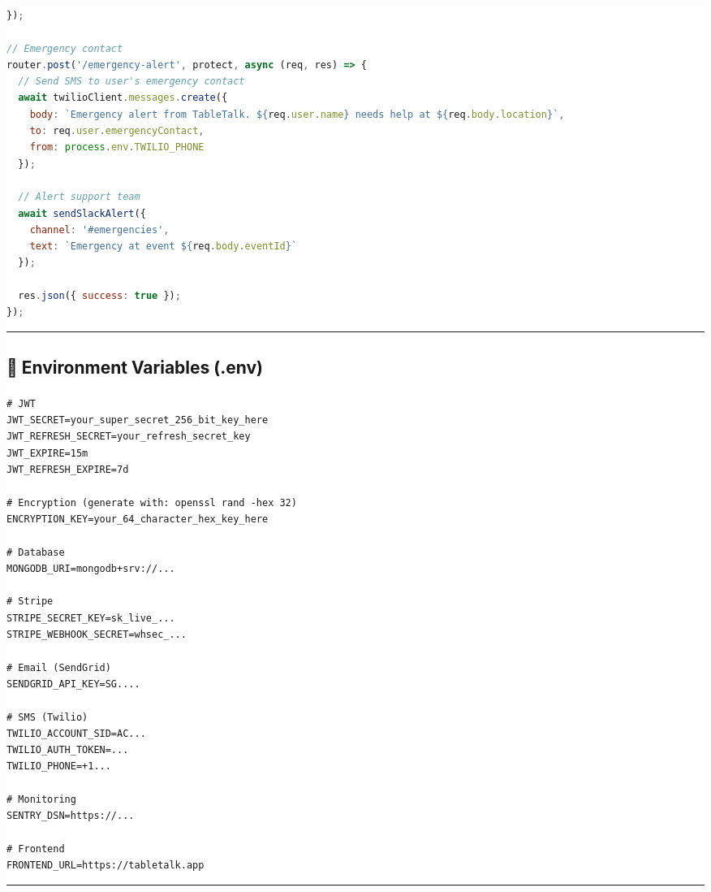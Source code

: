 ```javascript
});

// Emergency contact
router.post('/emergency-alert', protect, async (req, res) => {
  // Send SMS to user's emergency contact
  await twilioClient.messages.create({
    body: `Emergency alert from TableTalk. ${req.user.name} needs help at ${req.body.location}`,
    to: req.user.emergencyContact,
    from: process.env.TWILIO_PHONE
  });
  
  // Alert support team
  await sendSlackAlert({
    channel: '#emergencies',
    text: `Emergency at event ${req.body.eventId}`
  });
  
  res.json({ success: true });
});
```

---

## 🔑 Environment Variables (.env)

```env
# JWT
JWT_SECRET=your_super_secret_256_bit_key_here
JWT_REFRESH_SECRET=your_refresh_secret_key
JWT_EXPIRE=15m
JWT_REFRESH_EXPIRE=7d

# Encryption (generate with: openssl rand -hex 32)
ENCRYPTION_KEY=your_64_character_hex_key_here

# Database
MONGODB_URI=mongodb+srv://...

# Stripe
STRIPE_SECRET_KEY=sk_live_...
STRIPE_WEBHOOK_SECRET=whsec_...

# Email (SendGrid)
SENDGRID_API_KEY=SG....

# SMS (Twilio)
TWILIO_ACCOUNT_SID=AC...
TWILIO_AUTH_TOKEN=...
TWILIO_PHONE=+1...

# Monitoring
SENTRY_DSN=https://...

# Frontend
FRONTEND_URL=https://tabletalk.app
```

---